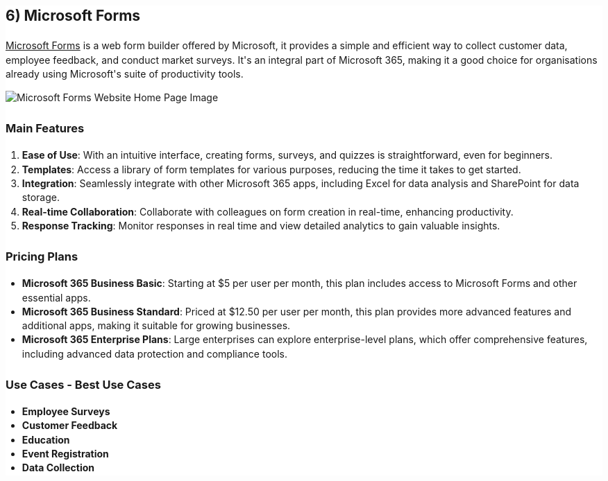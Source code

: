 ## **6) Microsoft Forms**

[Microsoft Forms](https://www.microsoft.com/en-gb/microsoft-365/online-surveys-polls-quizzes) is a web form builder offered by Microsoft, it provides a simple and efficient way to collect customer data, employee feedback, and conduct market surveys. It's an integral part of Microsoft 365, making it a good choice for organisations already using Microsoft's suite of productivity tools.

![Microsoft Forms Website Home Page Image](/img/microsoft.png "Microsoft Forms")

### **Main Features**

1. **Ease of Use**: With an intuitive interface, creating forms, surveys, and quizzes is straightforward, even for beginners.
2. **Templates**: Access a library of form templates for various purposes, reducing the time it takes to get started.
3. **Integration**: Seamlessly integrate with other Microsoft 365 apps, including Excel for data analysis and SharePoint for data storage.
4. **Real-time Collaboration**: Collaborate with colleagues on form creation in real-time, enhancing productivity.
5. **Response Tracking**: Monitor responses in real time and view detailed analytics to gain valuable insights.

### **Pricing Plans**

* **Microsoft 365 Business Basic**: Starting at $5 per user per month, this plan includes access to Microsoft Forms and other essential apps.
* **Microsoft 365 Business Standard**: Priced at $12.50 per user per month, this plan provides more advanced features and additional apps, making it suitable for growing businesses.
* **Microsoft 365 Enterprise Plans**: Large enterprises can explore enterprise-level plans, which offer comprehensive features, including advanced data protection and compliance tools.

### **Use Cases - Best Use Cases**

* **Employee Surveys**
* **Customer Feedback**
* **Education**
* **Event Registration**
* **Data Collection**